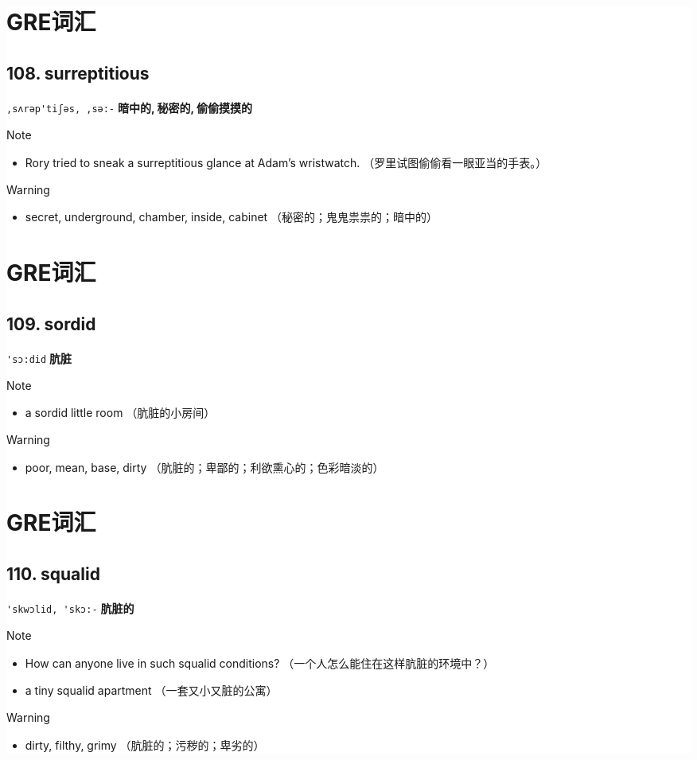 # GRE词汇

## 108. surreptitious

`,sʌrəp'tiʃəs, ,sə:-`  **暗中的, 秘密的, 偷偷摸摸的**

> [!NOTE]
>
> - Rory tried to sneak a surreptitious glance at Adam’s wristwatch. （罗里试图偷偷看一眼亚当的手表。）
>

> [!WARNING]
>
> - secret, underground, chamber, inside, cabinet （秘密的；鬼鬼祟祟的；暗中的）
>

# GRE词汇

## 109. sordid

`'sɔ:did`  **肮脏**

> [!NOTE]
>
> - a sordid little room （肮脏的小房间）
>

> [!WARNING]
>
> - poor, mean, base, dirty （肮脏的；卑鄙的；利欲熏心的；色彩暗淡的）
>

# GRE词汇

## 110. squalid

`'skwɔlid, 'skɔ:-`  **肮脏的**

> [!NOTE]
>
> - How can anyone live in such squalid conditions? （一个人怎么能住在这样肮脏的环境中？）
>
> - a tiny squalid apartment （一套又小又脏的公寓）
>

> [!WARNING]
>
> - dirty, filthy, grimy （肮脏的；污秽的；卑劣的）
>
